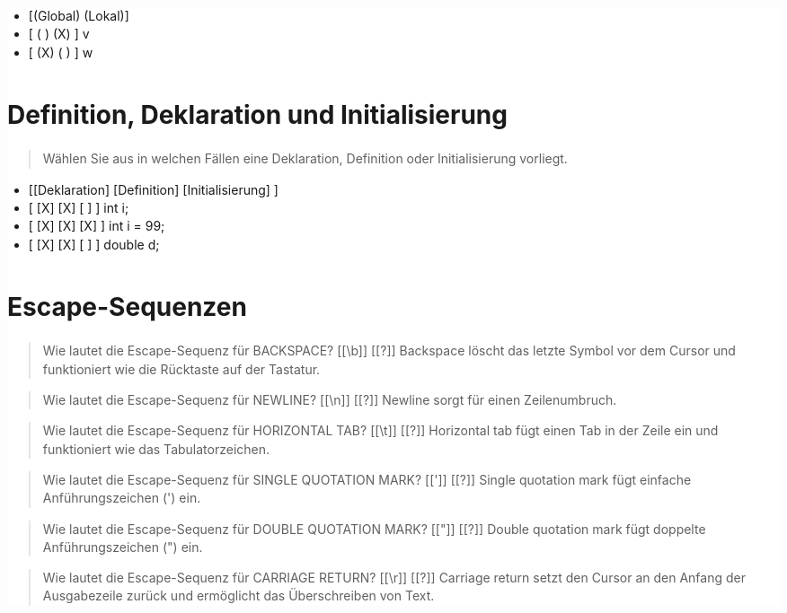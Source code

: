 - [(Global) (Lokal)]
- [    ( )           (X)      ]  v
- [    (X)           ( )      ]  w

Definition, Deklaration und Initialisierung
================

> Wählen Sie aus in welchen Fällen eine Deklaration, Definition oder Initialisierung vorliegt.

- [[Deklaration] [Definition] [Initialisierung] ]
- [    [X]           [X]              [ ]       ]  int i;
- [    [X]           [X]              [X]       ]  int i = 99;
- [    [X]           [X]              [ ]       ]  double d;

Escape-Sequenzen
================

> Wie lautet die Escape-Sequenz für BACKSPACE?
[[\b]]
[[?]] Backspace löscht das letzte Symbol vor dem Cursor und funktioniert wie die Rücktaste auf der Tastatur.

> Wie lautet die Escape-Sequenz für NEWLINE?
[[\n]]
[[?]] Newline sorgt für einen Zeilenumbruch.

> Wie lautet die Escape-Sequenz für HORIZONTAL TAB?
[[\t]]
[[?]] Horizontal tab fügt einen Tab in der Zeile ein und funktioniert wie das Tabulatorzeichen.

> Wie lautet die Escape-Sequenz für SINGLE QUOTATION MARK?
[[\']]
[[?]] Single quotation mark fügt einfache Anführungszeichen (') ein.

> Wie lautet die Escape-Sequenz für DOUBLE QUOTATION MARK?
[[\"]]
[[?]] Double quotation mark fügt doppelte Anführungszeichen (") ein.

> Wie lautet die Escape-Sequenz für CARRIAGE RETURN?
[[\r]]
[[?]] Carriage return setzt den Cursor an den Anfang der Ausgabezeile zurück und ermöglicht das Überschreiben von Text.


[^ASCII]: [ASCII-Tabelle](http://www.chip.de/webapps/ASCII-Tabelle_50073950.html)